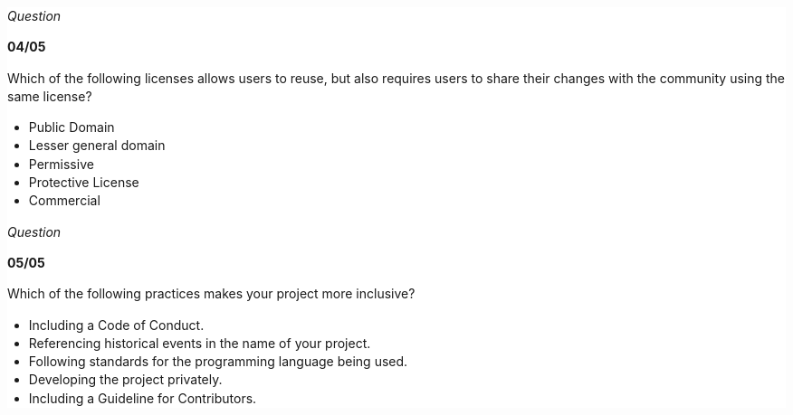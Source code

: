 *Question*

**04/05**

Which of the following licenses allows users to reuse, but also requires users to share their changes with the community using the same license?

- Public Domain
- Lesser general domain
- Permissive
- Protective License
- Commercial

*Question*

**05/05**

Which of the following practices makes your project more inclusive?

- Including a Code of Conduct.
- Referencing historical events in the name of your project.
- Following standards for the programming language being used.
- Developing the project privately.
- Including a Guideline for Contributors.

